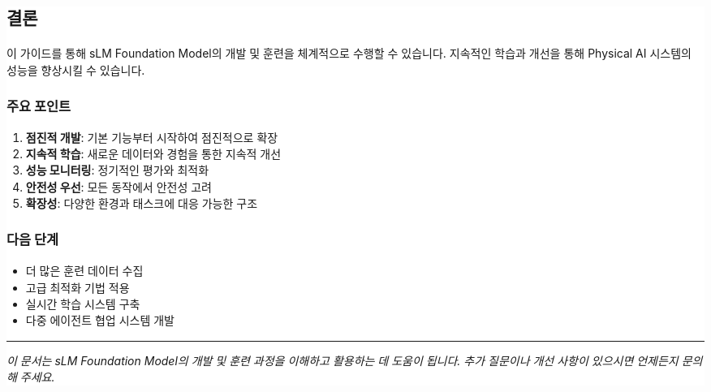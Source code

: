 ## 결론

이 가이드를 통해 sLM Foundation Model의 개발 및 훈련을 체계적으로 수행할 수 있습니다. 지속적인 학습과 개선을 통해 Physical AI 시스템의 성능을 향상시킬 수 있습니다.

### 주요 포인트

1. **점진적 개발**: 기본 기능부터 시작하여 점진적으로 확장
2. **지속적 학습**: 새로운 데이터와 경험을 통한 지속적 개선
3. **성능 모니터링**: 정기적인 평가와 최적화
4. **안전성 우선**: 모든 동작에서 안전성 고려
5. **확장성**: 다양한 환경과 태스크에 대응 가능한 구조

### 다음 단계

- 더 많은 훈련 데이터 수집
- 고급 최적화 기법 적용
- 실시간 학습 시스템 구축
- 다중 에이전트 협업 시스템 개발

---

*이 문서는 sLM Foundation Model의 개발 및 훈련 과정을 이해하고 활용하는 데 도움이 됩니다. 추가 질문이나 개선 사항이 있으시면 언제든지 문의해 주세요.*

